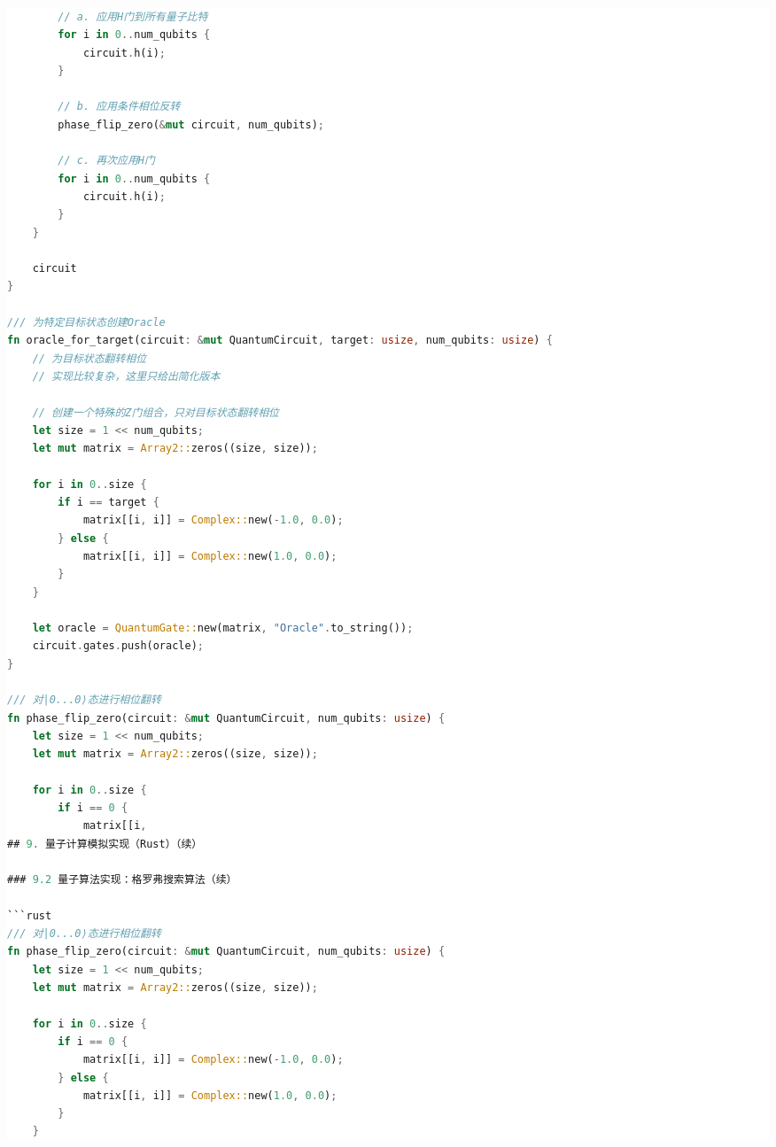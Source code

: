```rust
        // a. 应用H门到所有量子比特
        for i in 0..num_qubits {
            circuit.h(i);
        }
        
        // b. 应用条件相位反转
        phase_flip_zero(&mut circuit, num_qubits);
        
        // c. 再次应用H门
        for i in 0..num_qubits {
            circuit.h(i);
        }
    }
    
    circuit
}

/// 为特定目标状态创建Oracle
fn oracle_for_target(circuit: &mut QuantumCircuit, target: usize, num_qubits: usize) {
    // 为目标状态翻转相位
    // 实现比较复杂，这里只给出简化版本
    
    // 创建一个特殊的Z门组合，只对目标状态翻转相位
    let size = 1 << num_qubits;
    let mut matrix = Array2::zeros((size, size));
    
    for i in 0..size {
        if i == target {
            matrix[[i, i]] = Complex::new(-1.0, 0.0);
        } else {
            matrix[[i, i]] = Complex::new(1.0, 0.0);
        }
    }
    
    let oracle = QuantumGate::new(matrix, "Oracle".to_string());
    circuit.gates.push(oracle);
}

/// 对|0...0⟩态进行相位翻转
fn phase_flip_zero(circuit: &mut QuantumCircuit, num_qubits: usize) {
    let size = 1 << num_qubits;
    let mut matrix = Array2::zeros((size, size));
    
    for i in 0..size {
        if i == 0 {
            matrix[[i,
## 9. 量子计算模拟实现（Rust）（续）

### 9.2 量子算法实现：格罗弗搜索算法（续）

```rust
/// 对|0...0⟩态进行相位翻转
fn phase_flip_zero(circuit: &mut QuantumCircuit, num_qubits: usize) {
    let size = 1 << num_qubits;
    let mut matrix = Array2::zeros((size, size));
    
    for i in 0..size {
        if i == 0 {
            matrix[[i, i]] = Complex::new(-1.0, 0.0);
        } else {
            matrix[[i, i]] = Complex::new(1.0, 0.0);
        }
    }
```